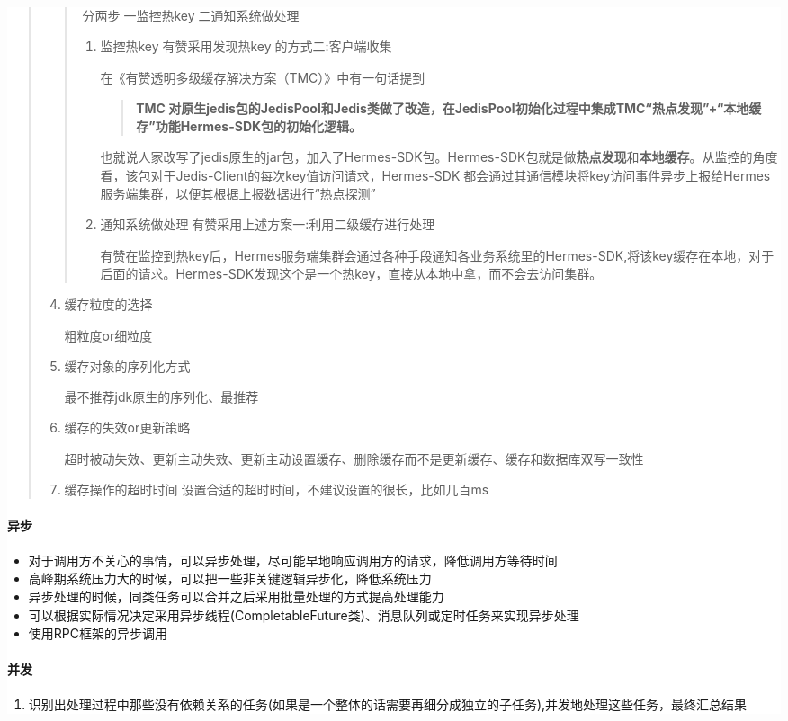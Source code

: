 >    > ​	分两步  一监控热key  二通知系统做处理
>    >
>    > 1. 监控热key   有赞采用发现热key 的方式二:客户端收集
>    >
>    >    在《有赞透明多级缓存解决方案（TMC）》中有一句话提到
>    >
>    >    > **TMC 对原生jedis包的JedisPool和Jedis类做了改造，在JedisPool初始化过程中集成TMC“热点发现”+“本地缓存”功能Hermes-SDK包的初始化逻辑。**
>    >
>    >    也就说人家改写了jedis原生的jar包，加入了Hermes-SDK包。Hermes-SDK包就是做**热点发现**和**本地缓存**。从监控的角度看，该包对于Jedis-Client的每次key值访问请求，Hermes-SDK 都会通过其通信模块将key访问事件异步上报给Hermes服务端集群，以便其根据上报数据进行“热点探测”
>    >
>    > 2. 通知系统做处理  有赞采用上述方案一:利用二级缓存进行处理
>    >
>    >    有赞在监控到热key后，Hermes服务端集群会通过各种手段通知各业务系统里的Hermes-SDK,将该key缓存在本地，对于后面的请求。Hermes-SDK发现这个是一个热key，直接从本地中拿，而不会去访问集群。
>
> 4. 缓存粒度的选择
>
>    粗粒度or细粒度
>
> 5. 缓存对象的序列化方式
>
>    最不推荐jdk原生的序列化、最推荐            
>
> 6. 缓存的失效or更新策略
>
>    超时被动失效、更新主动失效、更新主动设置缓存、删除缓存而不是更新缓存、缓存和数据库双写一致性
>
> 7. 缓存操作的超时时间
>    设置合适的超时时间，不建议设置的很长，比如几百ms

#### 异步

* 对于调用方不关心的事情，可以异步处理，尽可能早地响应调用方的请求，降低调用方等待时间
* 高峰期系统压力大的时候，可以把一些非关键逻辑异步化，降低系统压力
* 异步处理的时候，同类任务可以合并之后采用批量处理的方式提高处理能力
* 可以根据实际情况决定采用异步线程(CompletableFuture类)、消息队列或定时任务来实现异步处理
* 使用RPC框架的异步调用

#### 并发

1. 识别出处理过程中那些没有依赖关系的任务(如果是一个整体的话需要再细分成独立的子任务),并发地处理这些任务，最终汇总结果
